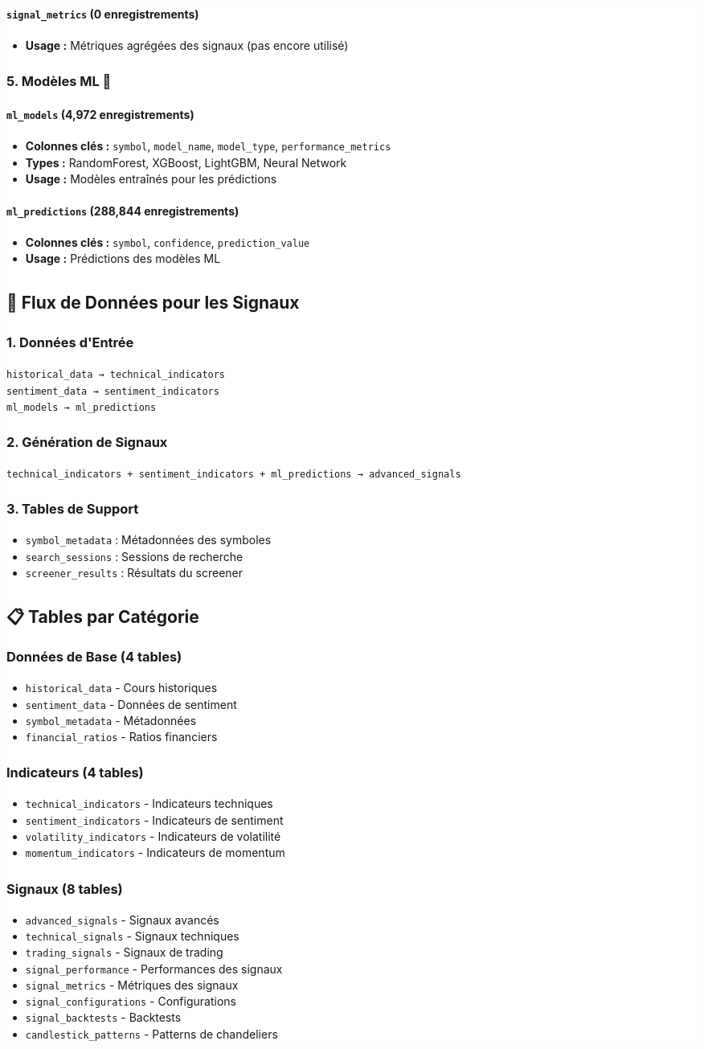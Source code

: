 #### `signal_metrics` (0 enregistrements)
- **Usage :** Métriques agrégées des signaux (pas encore utilisé)

### 5. **Modèles ML** 🤖

#### `ml_models` (4,972 enregistrements)
- **Colonnes clés :** `symbol`, `model_name`, `model_type`, `performance_metrics`
- **Types :** RandomForest, XGBoost, LightGBM, Neural Network
- **Usage :** Modèles entraînés pour les prédictions

#### `ml_predictions` (288,844 enregistrements)
- **Colonnes clés :** `symbol`, `confidence`, `prediction_value`
- **Usage :** Prédictions des modèles ML

## 🔄 Flux de Données pour les Signaux

### 1. **Données d'Entrée**
```
historical_data → technical_indicators
sentiment_data → sentiment_indicators
ml_models → ml_predictions
```

### 2. **Génération de Signaux**
```
technical_indicators + sentiment_indicators + ml_predictions → advanced_signals
```

### 3. **Tables de Support**
- `symbol_metadata` : Métadonnées des symboles
- `search_sessions` : Sessions de recherche
- `screener_results` : Résultats du screener

## 📋 Tables par Catégorie

### **Données de Base (4 tables)**
- `historical_data` - Cours historiques
- `sentiment_data` - Données de sentiment
- `symbol_metadata` - Métadonnées
- `financial_ratios` - Ratios financiers

### **Indicateurs (4 tables)**
- `technical_indicators` - Indicateurs techniques
- `sentiment_indicators` - Indicateurs de sentiment
- `volatility_indicators` - Indicateurs de volatilité
- `momentum_indicators` - Indicateurs de momentum

### **Signaux (8 tables)**
- `advanced_signals` - Signaux avancés
- `technical_signals` - Signaux techniques
- `trading_signals` - Signaux de trading
- `signal_performance` - Performances des signaux
- `signal_metrics` - Métriques des signaux
- `signal_configurations` - Configurations
- `signal_backtests` - Backtests
- `candlestick_patterns` - Patterns de chandeliers

